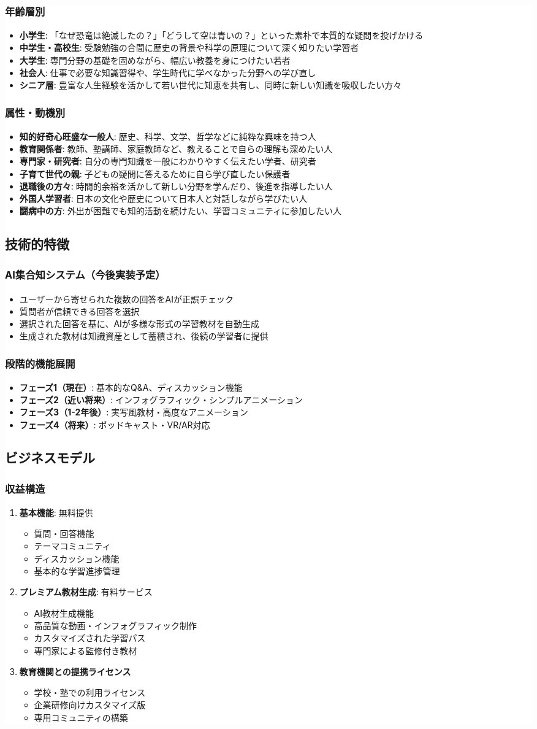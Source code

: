 ### 年齢層別
- **小学生**: 「なぜ恐竜は絶滅したの？」「どうして空は青いの？」といった素朴で本質的な疑問を投げかける
- **中学生・高校生**: 受験勉強の合間に歴史の背景や科学の原理について深く知りたい学習者
- **大学生**: 専門分野の基礎を固めながら、幅広い教養を身につけたい若者
- **社会人**: 仕事で必要な知識習得や、学生時代に学べなかった分野への学び直し
- **シニア層**: 豊富な人生経験を活かして若い世代に知恵を共有し、同時に新しい知識を吸収したい方々

### 属性・動機別
- **知的好奇心旺盛な一般人**: 歴史、科学、文学、哲学などに純粋な興味を持つ人
- **教育関係者**: 教師、塾講師、家庭教師など、教えることで自らの理解も深めたい人
- **専門家・研究者**: 自分の専門知識を一般にわかりやすく伝えたい学者、研究者
- **子育て世代の親**: 子どもの疑問に答えるために自ら学び直したい保護者
- **退職後の方々**: 時間的余裕を活かして新しい分野を学んだり、後進を指導したい人
- **外国人学習者**: 日本の文化や歴史について日本人と対話しながら学びたい人
- **闘病中の方**: 外出が困難でも知的活動を続けたい、学習コミュニティに参加したい人

## 技術的特徴

### AI集合知システム（今後実装予定）
- ユーザーから寄せられた複数の回答をAIが正誤チェック
- 質問者が信頼できる回答を選択
- 選択された回答を基に、AIが多様な形式の学習教材を自動生成
- 生成された教材は知識資産として蓄積され、後続の学習者に提供

### 段階的機能展開
- **フェーズ1（現在）**: 基本的なQ&A、ディスカッション機能
- **フェーズ2（近い将来）**: インフォグラフィック・シンプルアニメーション
- **フェーズ3（1-2年後）**: 実写風教材・高度なアニメーション
- **フェーズ4（将来）**: ポッドキャスト・VR/AR対応

## ビジネスモデル

### 収益構造
1. **基本機能**: 無料提供
   - 質問・回答機能
   - テーマコミュニティ
   - ディスカッション機能
   - 基本的な学習進捗管理

2. **プレミアム教材生成**: 有料サービス
   - AI教材生成機能
   - 高品質な動画・インフォグラフィック制作
   - カスタマイズされた学習パス
   - 専門家による監修付き教材

3. **教育機関との提携ライセンス**
   - 学校・塾での利用ライセンス
   - 企業研修向けカスタマイズ版
   - 専用コミュニティの構築
